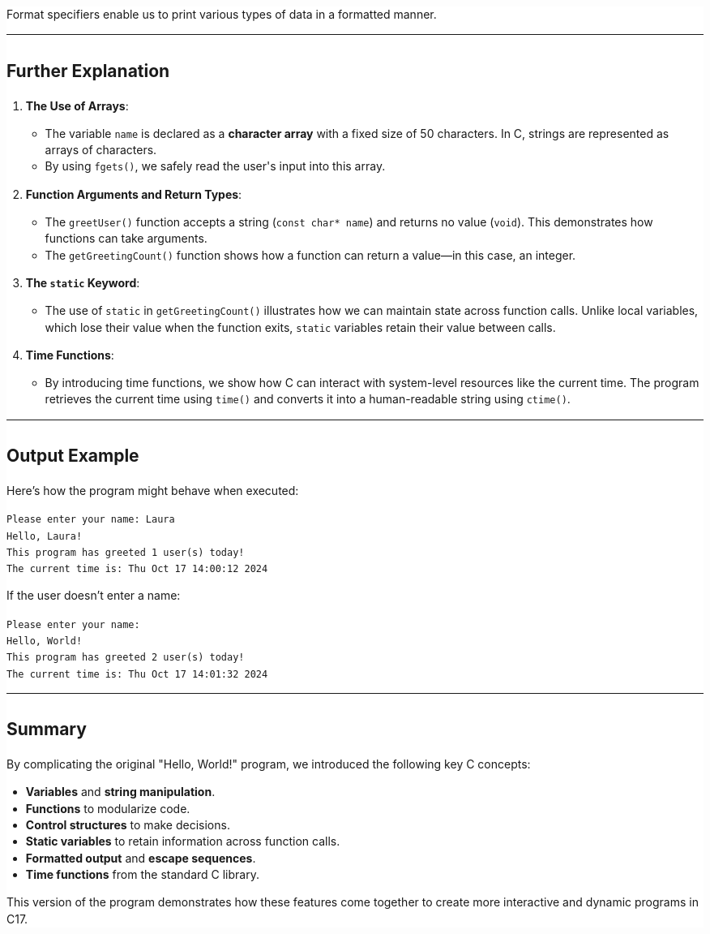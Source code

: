 Format specifiers enable us to print various types of data in a formatted manner.

---

## Further Explanation

1. **The Use of Arrays**: 
   - The variable `name` is declared as a **character array** with a fixed size of 50 characters. In C, strings are represented as arrays of characters.
   - By using `fgets()`, we safely read the user's input into this array.

2. **Function Arguments and Return Types**:
   - The `greetUser()` function accepts a string (`const char* name`) and returns no value (`void`). This demonstrates how functions can take arguments.
   - The `getGreetingCount()` function shows how a function can return a value—in this case, an integer.

3. **The `static` Keyword**:
   - The use of `static` in `getGreetingCount()` illustrates how we can maintain state across function calls. Unlike local variables, which lose their value when the function exits, `static` variables retain their value between calls.

4. **Time Functions**:
   - By introducing time functions, we show how C can interact with system-level resources like the current time. The program retrieves the current time using `time()` and converts it into a human-readable string using `ctime()`.

---

## Output Example

Here’s how the program might behave when executed:

```
Please enter your name: Laura
Hello, Laura!
This program has greeted 1 user(s) today!
The current time is: Thu Oct 17 14:00:12 2024
```

If the user doesn’t enter a name:

```
Please enter your name: 
Hello, World!
This program has greeted 2 user(s) today!
The current time is: Thu Oct 17 14:01:32 2024
```

---

## Summary

By complicating the original "Hello, World!" program, we introduced the following key C concepts:
- **Variables** and **string manipulation**.
- **Functions** to modularize code.
- **Control structures** to make decisions.
- **Static variables** to retain information across function calls.
- **Formatted output** and **escape sequences**.
- **Time functions** from the standard C library.

This version of the program demonstrates how these features come together to create more interactive and dynamic programs in C17.
